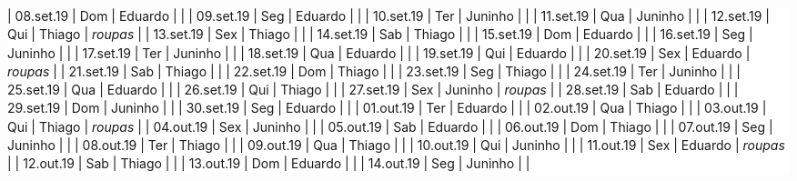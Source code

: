 | 08.set.19 | Dom | Eduardo     |                     |
| 09.set.19 | Seg | Eduardo     |                     |
| 10.set.19 | Ter | Juninho     |                     |
| 11.set.19 | Qua | Juninho     |                     |
| 12.set.19 | Qui | Thiago      | _roupas_            |
| 13.set.19 | Sex | Thiago      |                     |
| 14.set.19 | Sab | Thiago      |                     |
| 15.set.19 | Dom | Eduardo     |                     |
| 16.set.19 | Seg | Juninho     |                     |
| 17.set.19 | Ter | Juninho     |                     |
| 18.set.19 | Qua | Eduardo     |                     |
| 19.set.19 | Qui | Eduardo     |                     |
| 20.set.19 | Sex | Eduardo     | _roupas_            |
| 21.set.19 | Sab | Thiago      |                     |
| 22.set.19 | Dom | Thiago      |                     |
| 23.set.19 | Seg | Thiago      |                     |
| 24.set.19 | Ter | Juninho     |                     |
| 25.set.19 | Qua | Eduardo     |                     |
| 26.set.19 | Qui | Thiago      |                     |
| 27.set.19 | Sex | Juninho     | _roupas_            |
| 28.set.19 | Sab | Eduardo     |                     |
| 29.set.19 | Dom | Juninho     |                     |
| 30.set.19 | Seg | Eduardo     |                     |
| 01.out.19 | Ter | Eduardo     |                     |
| 02.out.19 | Qua | Thiago      |                     |
| 03.out.19 | Qui | Thiago      | _roupas_            |
| 04.out.19 | Sex | Juninho     |                     |
| 05.out.19 | Sab | Eduardo     |                     |
| 06.out.19 | Dom | Thiago      |                     |
| 07.out.19 | Seg | Juninho     |                     |
| 08.out.19 | Ter | Thiago      |                     |
| 09.out.19 | Qua | Thiago      |                     |
| 10.out.19 | Qui | Juninho     |                     |
| 11.out.19 | Sex | Eduardo     | _roupas_            |
| 12.out.19 | Sab | Thiago      |                     |
| 13.out.19 | Dom | Eduardo     |                     |
| 14.out.19 | Seg | Juninho     |                     |
